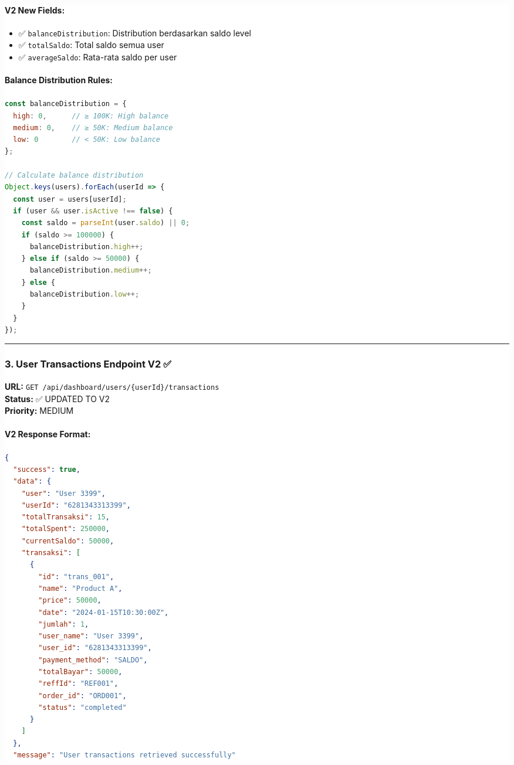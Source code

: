 #### **V2 New Fields:**
- ✅ `balanceDistribution`: Distribution berdasarkan saldo level
- ✅ `totalSaldo`: Total saldo semua user
- ✅ `averageSaldo`: Rata-rata saldo per user

#### **Balance Distribution Rules:**
```javascript
const balanceDistribution = {
  high: 0,      // ≥ 100K: High balance
  medium: 0,    // ≥ 50K: Medium balance
  low: 0        // < 50K: Low balance
};

// Calculate balance distribution
Object.keys(users).forEach(userId => {
  const user = users[userId];
  if (user && user.isActive !== false) {
    const saldo = parseInt(user.saldo) || 0;
    if (saldo >= 100000) {
      balanceDistribution.high++;
    } else if (saldo >= 50000) {
      balanceDistribution.medium++;
    } else {
      balanceDistribution.low++;
    }
  }
});
```

---

### 3. **User Transactions Endpoint V2** ✅
**URL:** `GET /api/dashboard/users/{userId}/transactions`  
**Status:** ✅ UPDATED TO V2  
**Priority:** MEDIUM

#### **V2 Response Format:**
```json
{
  "success": true,
  "data": {
    "user": "User 3399",
    "userId": "6281343313399",
    "totalTransaksi": 15,
    "totalSpent": 250000,
    "currentSaldo": 50000,
    "transaksi": [
      {
        "id": "trans_001",
        "name": "Product A",
        "price": 50000,
        "date": "2024-01-15T10:30:00Z",
        "jumlah": 1,
        "user_name": "User 3399",
        "user_id": "6281343313399",
        "payment_method": "SALDO",
        "totalBayar": 50000,
        "reffId": "REF001",
        "order_id": "ORD001",
        "status": "completed"
      }
    ]
  },
  "message": "User transactions retrieved successfully"
```